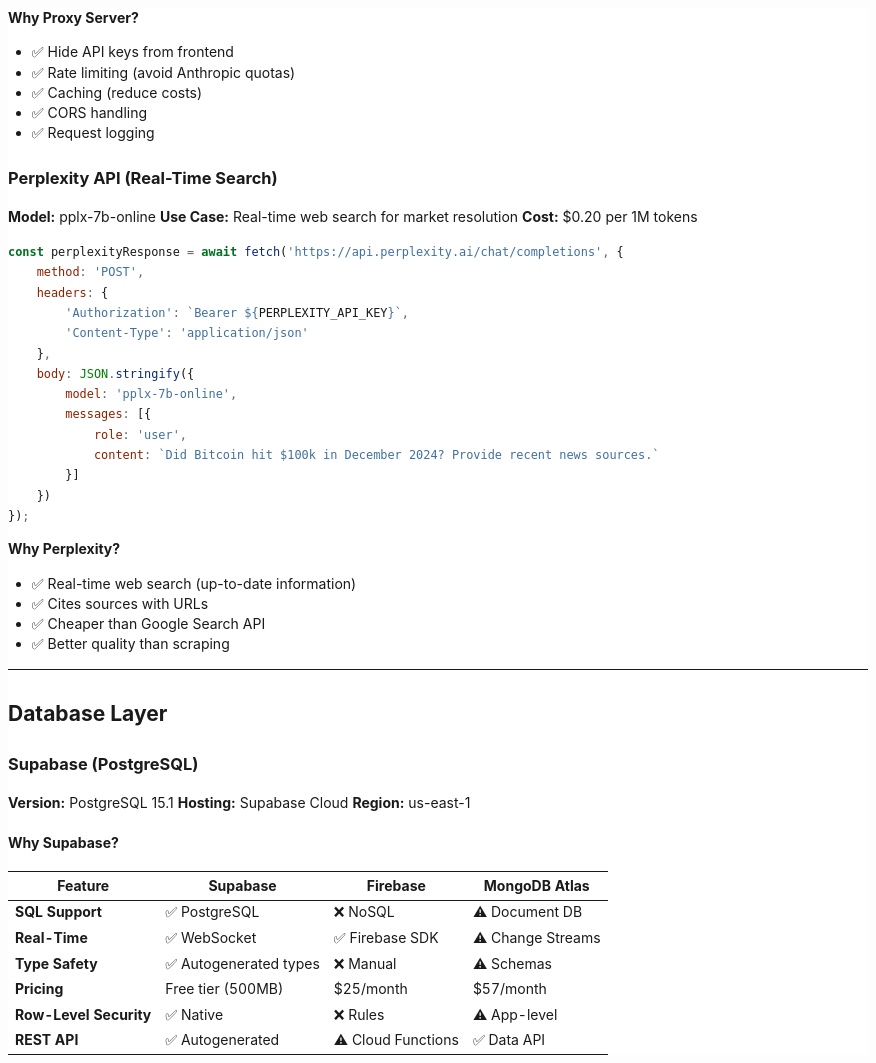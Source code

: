 **Why Proxy Server?**
- ✅ Hide API keys from frontend
- ✅ Rate limiting (avoid Anthropic quotas)
- ✅ Caching (reduce costs)
- ✅ CORS handling
- ✅ Request logging

### Perplexity API (Real-Time Search)

**Model:** pplx-7b-online
**Use Case:** Real-time web search for market resolution
**Cost:** $0.20 per 1M tokens

```javascript
const perplexityResponse = await fetch('https://api.perplexity.ai/chat/completions', {
    method: 'POST',
    headers: {
        'Authorization': `Bearer ${PERPLEXITY_API_KEY}`,
        'Content-Type': 'application/json'
    },
    body: JSON.stringify({
        model: 'pplx-7b-online',
        messages: [{
            role: 'user',
            content: `Did Bitcoin hit $100k in December 2024? Provide recent news sources.`
        }]
    })
});
```

**Why Perplexity?**
- ✅ Real-time web search (up-to-date information)
- ✅ Cites sources with URLs
- ✅ Cheaper than Google Search API
- ✅ Better quality than scraping

---

## Database Layer

### Supabase (PostgreSQL)

**Version:** PostgreSQL 15.1
**Hosting:** Supabase Cloud
**Region:** us-east-1

#### Why Supabase?

| Feature | Supabase | Firebase | MongoDB Atlas |
|---------|----------|----------|---------------|
| **SQL Support** | ✅ PostgreSQL | ❌ NoSQL | ⚠️ Document DB |
| **Real-Time** | ✅ WebSocket | ✅ Firebase SDK | ⚠️ Change Streams |
| **Type Safety** | ✅ Autogenerated types | ❌ Manual | ⚠️ Schemas |
| **Pricing** | Free tier (500MB) | $25/month | $57/month |
| **Row-Level Security** | ✅ Native | ❌ Rules | ⚠️ App-level |
| **REST API** | ✅ Autogenerated | ⚠️ Cloud Functions | ✅ Data API |
